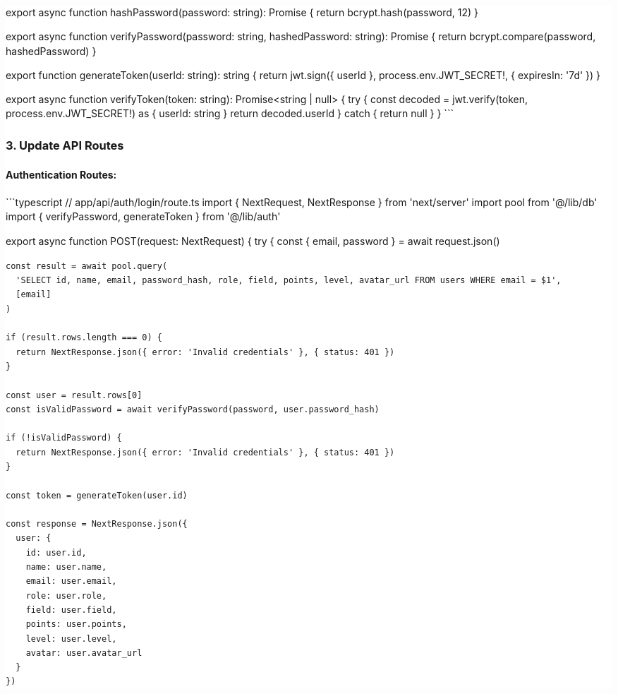export async function hashPassword(password: string): Promise<string> {
  return bcrypt.hash(password, 12)
}

export async function verifyPassword(password: string, hashedPassword: string): Promise<boolean> {
  return bcrypt.compare(password, hashedPassword)
}

export function generateToken(userId: string): string {
  return jwt.sign({ userId }, process.env.JWT_SECRET!, { expiresIn: '7d' })
}

export async function verifyToken(token: string): Promise<string | null> {
  try {
    const decoded = jwt.verify(token, process.env.JWT_SECRET!) as { userId: string }
    return decoded.userId
  } catch {
    return null
  }
}
\`\`\`

### 3. Update API Routes

#### Authentication Routes:

\`\`\`typescript
// app/api/auth/login/route.ts
import { NextRequest, NextResponse } from 'next/server'
import pool from '@/lib/db'
import { verifyPassword, generateToken } from '@/lib/auth'

export async function POST(request: NextRequest) {
  try {
    const { email, password } = await request.json()

    const result = await pool.query(
      'SELECT id, name, email, password_hash, role, field, points, level, avatar_url FROM users WHERE email = $1',
      [email]
    )

    if (result.rows.length === 0) {
      return NextResponse.json({ error: 'Invalid credentials' }, { status: 401 })
    }

    const user = result.rows[0]
    const isValidPassword = await verifyPassword(password, user.password_hash)

    if (!isValidPassword) {
      return NextResponse.json({ error: 'Invalid credentials' }, { status: 401 })
    }

    const token = generateToken(user.id)

    const response = NextResponse.json({
      user: {
        id: user.id,
        name: user.name,
        email: user.email,
        role: user.role,
        field: user.field,
        points: user.points,
        level: user.level,
        avatar: user.avatar_url
      }
    })
